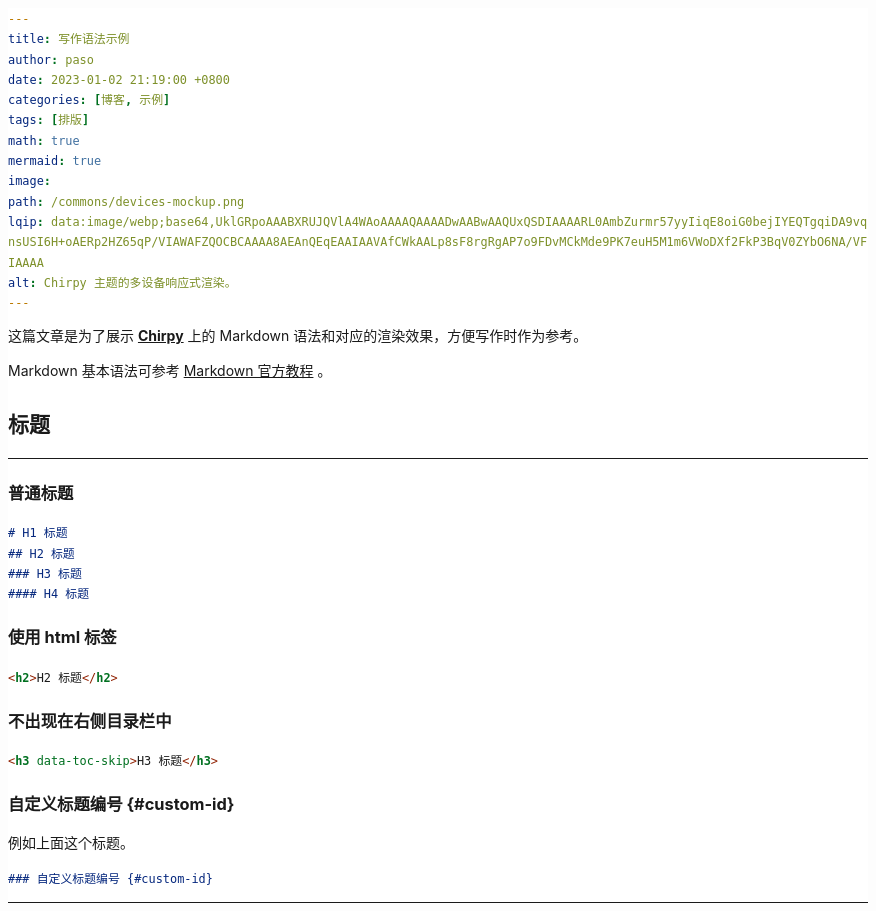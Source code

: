 ```yaml
---
title: 写作语法示例
author: paso
date: 2023-01-02 21:19:00 +0800
categories: [博客, 示例]
tags: [排版]
math: true
mermaid: true
image:
path: /commons/devices-mockup.png
lqip: data:image/webp;base64,UklGRpoAAABXRUJQVlA4WAoAAAAQAAAADwAABwAAQUxQSDIAAAARL0AmbZurmr57yyIiqE8oiG0bejIYEQTgqiDA9vqnsUSI6H+oAERp2HZ65qP/VIAWAFZQOCBCAAAA8AEAnQEqEAAIAAVAfCWkAALp8sF8rgRgAP7o9FDvMCkMde9PK7euH5M1m6VWoDXf2FkP3BqV0ZYbO6NA/VFIAAAA
alt: Chirpy 主题的多设备响应式渲染。
---
```


这篇文章是为了展示 [**Chirpy**](https://github.com/cotes2020/jekyll-theme-chirpy/) 上的 Markdown 语法和对应的渲染效果，方便写作时作为参考。

Markdown 基本语法可参考 [Markdown 官方教程](https://markdown.com.cn/cheat-sheet.html) 。

## 标题
---

### 普通标题

```markdown
# H1 标题
## H2 标题
### H3 标题
#### H4 标题
```

### 使用 html 标签

```markdown
<h2>H2 标题</h2>
```

### 不出现在右侧目录栏中

```markdown
<h3 data-toc-skip>H3 标题</h3>
```

### 自定义标题编号 {#custom-id}

例如上面这个标题。

```markdown
### 自定义标题编号 {#custom-id}
```
---


[^footnote]: 脚注源
[^fn-nth-2]: 第二个脚注源
[^footnote]: 脚注源
[^fn-nth-2]: 第二个脚注源
